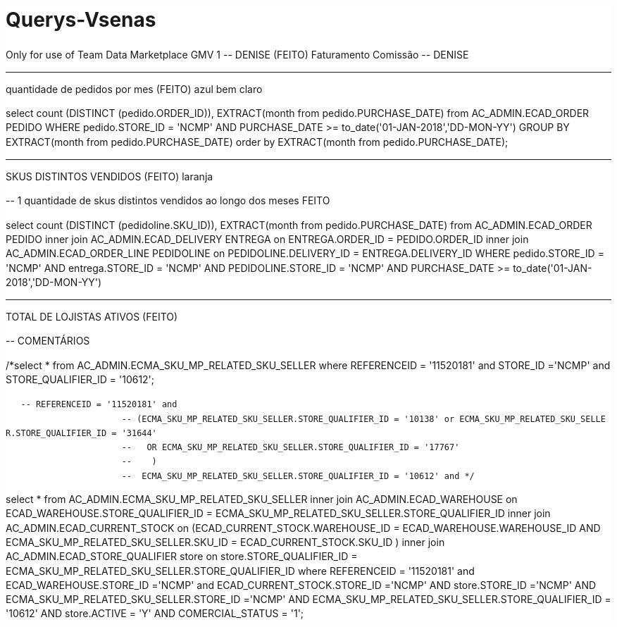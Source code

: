 # Querys-Vsenas
Only for use of Team Data Marketplace
GMV 1 -- DENISE
(FEITO)
Faturamento Comissão -- DENISE
-- -----------------------------------------------------------------------------------------------------------------------------------------
quantidade de pedidos por mes (FEITO) azul bem claro 

select count (DISTINCT (pedido.ORDER_ID)), EXTRACT(month from pedido.PURCHASE_DATE) from AC_ADMIN.ECAD_ORDER PEDIDO
WHERE pedido.STORE_ID = 'NCMP'
AND PURCHASE_DATE >= to_date('01-JAN-2018','DD-MON-YY')
GROUP BY EXTRACT(month from pedido.PURCHASE_DATE) order by EXTRACT(month from pedido.PURCHASE_DATE);


-- -----------------------------------------------------------------------------------------------------------------------------------------
SKUS DISTINTOS VENDIDOS (FEITO) laranja

-- 1 quantidade de skus distintos vendidos ao longo dos meses FEITO

select count (DISTINCT (pedidoline.SKU_ID)), EXTRACT(month from pedido.PURCHASE_DATE) from AC_ADMIN.ECAD_ORDER PEDIDO
   inner join AC_ADMIN.ECAD_DELIVERY ENTREGA on ENTREGA.ORDER_ID = PEDIDO.ORDER_ID
   inner join AC_ADMIN.ECAD_ORDER_LINE PEDIDOLINE on PEDIDOLINE.DELIVERY_ID = ENTREGA.DELIVERY_ID
WHERE pedido.STORE_ID = 'NCMP'  AND entrega.STORE_ID = 'NCMP' AND PEDIDOLINE.STORE_ID = 'NCMP'
AND PURCHASE_DATE >= to_date('01-JAN-2018','DD-MON-YY')


-- ----------------------------------------------------------------------------------------------------------------------------------------------------------------------------------
TOTAL DE LOJISTAS ATIVOS (FEITO)

-- COMENTÁRIOS

/*select * from AC_ADMIN.ECMA_SKU_MP_RELATED_SKU_SELLER where REFERENCEID = '11520181' and STORE_ID ='NCMP' and STORE_QUALIFIER_ID = '10612';


       -- REFERENCEID = '11520181' and
                           -- (ECMA_SKU_MP_RELATED_SKU_SELLER.STORE_QUALIFIER_ID = '10138' or ECMA_SKU_MP_RELATED_SKU_SELLER.STORE_QUALIFIER_ID = '31644'
                           --   OR ECMA_SKU_MP_RELATED_SKU_SELLER.STORE_QUALIFIER_ID = '17767'
                           --    )
                           --  ECMA_SKU_MP_RELATED_SKU_SELLER.STORE_QUALIFIER_ID = '10612' and */


select * from AC_ADMIN.ECMA_SKU_MP_RELATED_SKU_SELLER
    inner join AC_ADMIN.ECAD_WAREHOUSE on ECAD_WAREHOUSE.STORE_QUALIFIER_ID = ECMA_SKU_MP_RELATED_SKU_SELLER.STORE_QUALIFIER_ID
    inner join AC_ADMIN.ECAD_CURRENT_STOCK on (ECAD_CURRENT_STOCK.WAREHOUSE_ID = ECAD_WAREHOUSE.WAREHOUSE_ID AND ECMA_SKU_MP_RELATED_SKU_SELLER.SKU_ID = ECAD_CURRENT_STOCK.SKU_ID )
    inner join AC_ADMIN.ECAD_STORE_QUALIFIER store on store.STORE_QUALIFIER_ID = ECMA_SKU_MP_RELATED_SKU_SELLER.STORE_QUALIFIER_ID
    where REFERENCEID = '11520181' and
          ECAD_WAREHOUSE.STORE_ID ='NCMP' and
          ECAD_CURRENT_STOCK.STORE_ID ='NCMP' AND
          store.STORE_ID ='NCMP' AND
          ECMA_SKU_MP_RELATED_SKU_SELLER.STORE_ID ='NCMP' AND
          ECMA_SKU_MP_RELATED_SKU_SELLER.STORE_QUALIFIER_ID = '10612' AND
          store.ACTIVE = 'Y' AND
          COMERCIAL_STATUS = '1';
